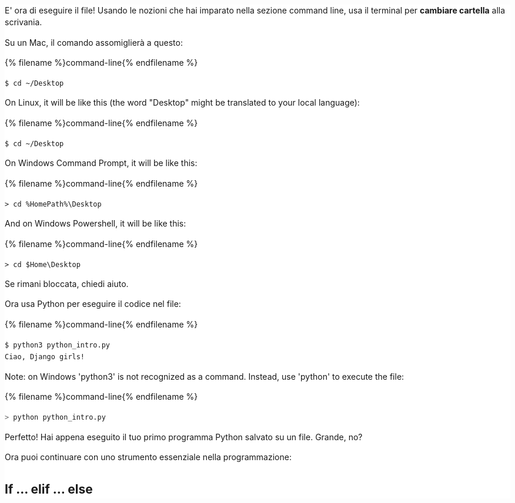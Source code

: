 E' ora di eseguire il file! Usando le nozioni che hai imparato nella sezione command line, usa il terminal per **cambiare cartella** alla scrivania.



Su un Mac, il comando assomiglierà a questo:

{% filename %}command-line{% endfilename %}

    $ cd ~/Desktop
    





On Linux, it will be like this (the word "Desktop" might be translated to your local language):

{% filename %}command-line{% endfilename %}

    $ cd ~/Desktop
    





On Windows Command Prompt, it will be like this:

{% filename %}command-line{% endfilename %}

    > cd %HomePath%\Desktop
    





And on Windows Powershell, it will be like this:

{% filename %}command-line{% endfilename %}

    > cd $Home\Desktop
    



Se rimani bloccata, chiedi aiuto.

Ora usa Python per eseguire il codice nel file:

{% filename %}command-line{% endfilename %}

    $ python3 python_intro.py
    Ciao, Django girls!
    

Note: on Windows 'python3' is not recognized as a command. Instead, use 'python' to execute the file:

{% filename %}command-line{% endfilename %}

```python
> python python_intro.py
```

Perfetto! Hai appena eseguito il tuo primo programma Python salvato su un file. Grande, no?

Ora puoi continuare con uno strumento essenziale nella programmazione:

## If … elif … else
